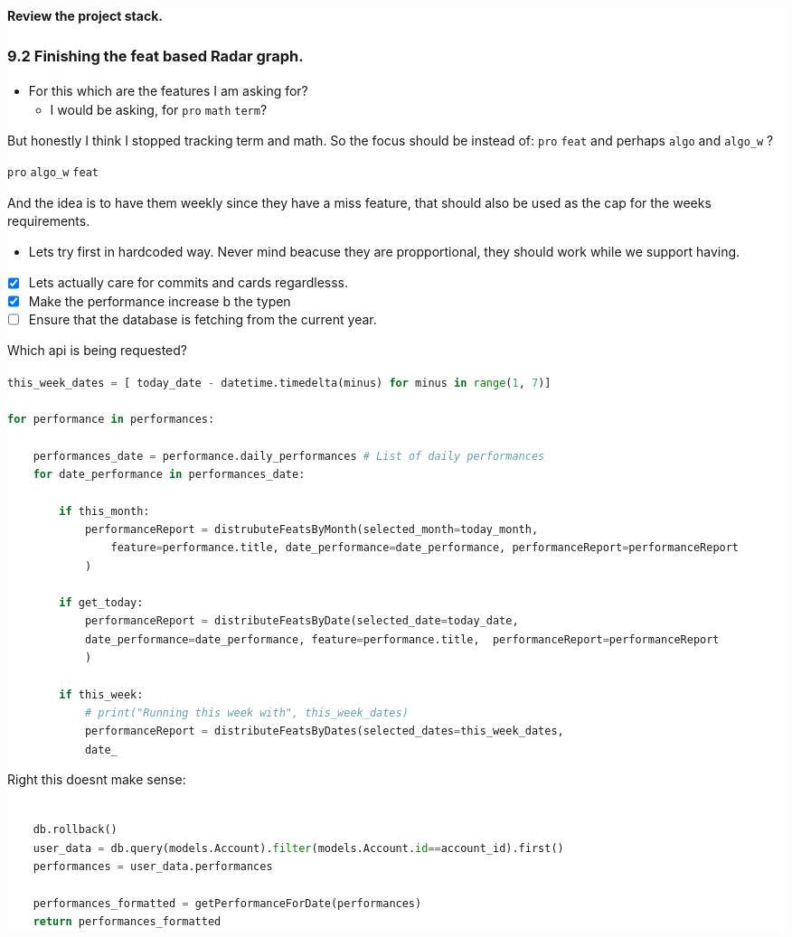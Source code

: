 **Review the project stack.**



### 9.2 Finishing the feat based Radar graph.


- For this which are the features I am asking for?
  - I would be asking, for `pro` `math` `term`?

But honestly I think I stopped tracking term and math. So the focus should be instead of: `pro` `feat` and perhaps `algo` and `algo_w` ?

`pro` `algo_w` `feat`


And the idea is to have them weekly since they have a miss feature, that should also be used as the cap for the weeks requirements.

- Lets try first in hardcoded way. Never mind beacuse they are propportional, they should work while we support having. 
- [x] Lets actually care for commits and cards regardlesss.
- [x] Make the performance increase b the typen
- [ ] Ensure that the database is fetching from the current year.

Which api is being requested?

```py
this_week_dates = [ today_date - datetime.timedelta(minus) for minus in range(1, 7)]

for performance in performances:
    
    performances_date = performance.daily_performances # List of daily performances
    for date_performance in performances_date:

        if this_month:
            performanceReport = distrubuteFeatsByMonth(selected_month=today_month, 
                feature=performance.title, date_performance=date_performance, performanceReport=performanceReport
            )

        if get_today:
            performanceReport = distributeFeatsByDate(selected_date=today_date, 
            date_performance=date_performance, feature=performance.title,  performanceReport=performanceReport 
            )

        if this_week:
            # print("Running this week with", this_week_dates)
            performanceReport = distributeFeatsByDates(selected_dates=this_week_dates, 
            date_
```

Right this doesnt make sense:

```py

    db.rollback()
    user_data = db.query(models.Account).filter(models.Account.id==account_id).first()
    performances = user_data.performances

    performances_formatted = getPerformanceForDate(performances)
    return performances_formatted
```
